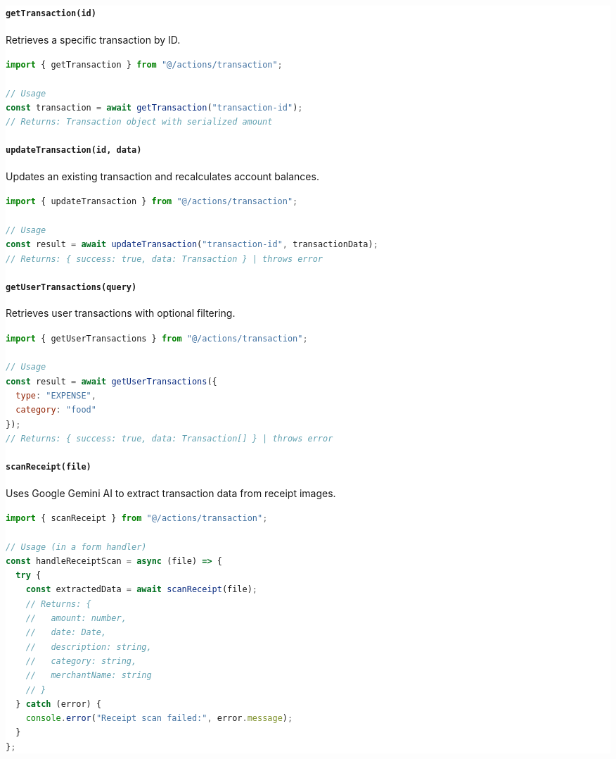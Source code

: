 #### `getTransaction(id)`
Retrieves a specific transaction by ID.

```javascript
import { getTransaction } from "@/actions/transaction";

// Usage
const transaction = await getTransaction("transaction-id");
// Returns: Transaction object with serialized amount
```

#### `updateTransaction(id, data)`
Updates an existing transaction and recalculates account balances.

```javascript
import { updateTransaction } from "@/actions/transaction";

// Usage
const result = await updateTransaction("transaction-id", transactionData);
// Returns: { success: true, data: Transaction } | throws error
```

#### `getUserTransactions(query)`
Retrieves user transactions with optional filtering.

```javascript
import { getUserTransactions } from "@/actions/transaction";

// Usage
const result = await getUserTransactions({
  type: "EXPENSE",
  category: "food"
});
// Returns: { success: true, data: Transaction[] } | throws error
```

#### `scanReceipt(file)`
Uses Google Gemini AI to extract transaction data from receipt images.

```javascript
import { scanReceipt } from "@/actions/transaction";

// Usage (in a form handler)
const handleReceiptScan = async (file) => {
  try {
    const extractedData = await scanReceipt(file);
    // Returns: {
    //   amount: number,
    //   date: Date,
    //   description: string,
    //   category: string,
    //   merchantName: string
    // }
  } catch (error) {
    console.error("Receipt scan failed:", error.message);
  }
};
```
